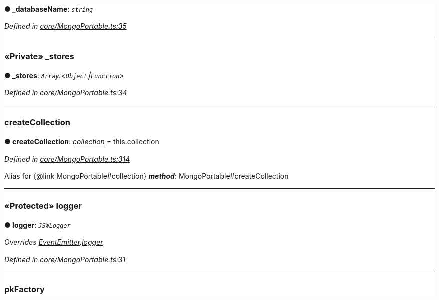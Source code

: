 **●  _databaseName**:  *`string`* 

*Defined in [core/MongoPortable.ts:35](https://github.com/EastolfiWebDev/MongoPortable/blob/b563243/src/core/MongoPortable.ts#L35)*





___

<a id="_stores"></a>

### «Private» _stores

**●  _stores**:  *`Array`.<`Object`⎮`Function`>* 

*Defined in [core/MongoPortable.ts:34](https://github.com/EastolfiWebDev/MongoPortable/blob/b563243/src/core/MongoPortable.ts#L34)*





___

<a id="createcollection"></a>

###  createCollection

**●  createCollection**:  *[collection](mongoportable.md#collection)*  =  this.collection

*Defined in [core/MongoPortable.ts:314](https://github.com/EastolfiWebDev/MongoPortable/blob/b563243/src/core/MongoPortable.ts#L314)*



Alias for {@link MongoPortable#collection}
*__method__*: MongoPortable#createCollection





___

<a id="logger"></a>

### «Protected» logger

**●  logger**:  *`JSWLogger`* 

*Overrides [EventEmitter](eventemitter.md).[logger](eventemitter.md#logger)*

*Defined in [core/MongoPortable.ts:31](https://github.com/EastolfiWebDev/MongoPortable/blob/b563243/src/core/MongoPortable.ts#L31)*





___

<a id="pkfactory"></a>

###  pkFactory
